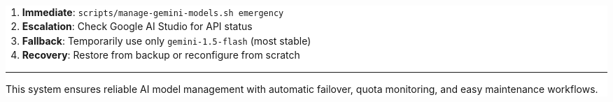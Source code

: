 1. **Immediate**: `scripts/manage-gemini-models.sh emergency`
2. **Escalation**: Check Google AI Studio for API status
3. **Fallback**: Temporarily use only `gemini-1.5-flash` (most stable)
4. **Recovery**: Restore from backup or reconfigure from scratch

---

This system ensures reliable AI model management with automatic failover, quota monitoring, and easy maintenance workflows. 